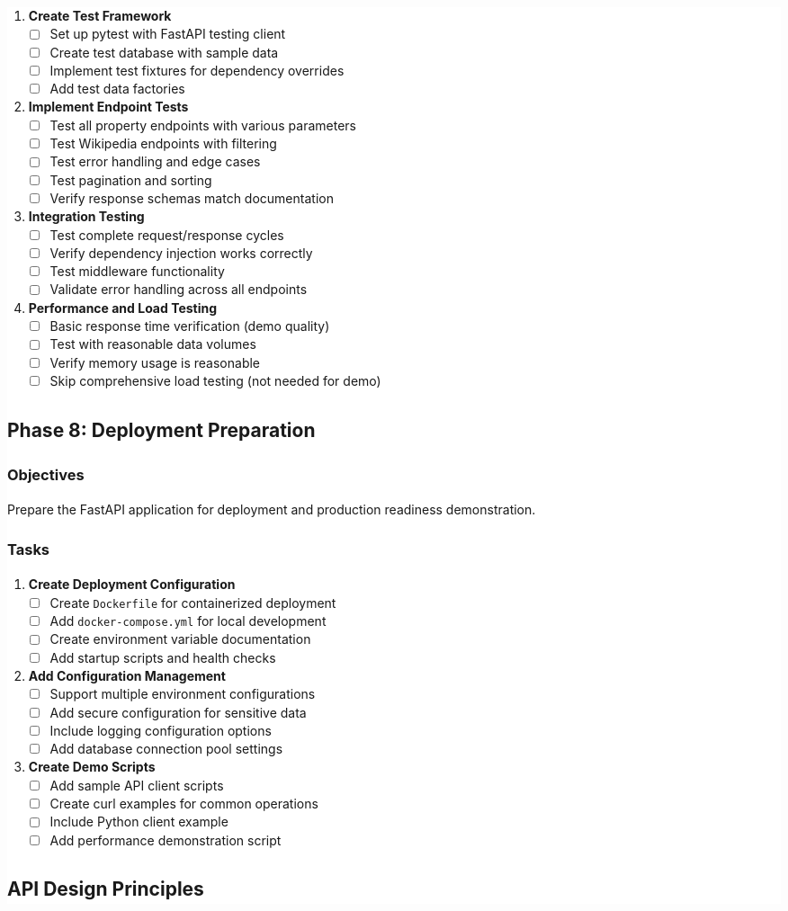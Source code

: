 1. **Create Test Framework**
   - [ ] Set up pytest with FastAPI testing client
   - [ ] Create test database with sample data
   - [ ] Implement test fixtures for dependency overrides
   - [ ] Add test data factories

2. **Implement Endpoint Tests**
   - [ ] Test all property endpoints with various parameters
   - [ ] Test Wikipedia endpoints with filtering
   - [ ] Test error handling and edge cases
   - [ ] Test pagination and sorting
   - [ ] Verify response schemas match documentation

3. **Integration Testing**
   - [ ] Test complete request/response cycles
   - [ ] Verify dependency injection works correctly
   - [ ] Test middleware functionality
   - [ ] Validate error handling across all endpoints

4. **Performance and Load Testing**
   - [ ] Basic response time verification (demo quality)
   - [ ] Test with reasonable data volumes
   - [ ] Verify memory usage is reasonable
   - [ ] Skip comprehensive load testing (not needed for demo)

## Phase 8: Deployment Preparation

### Objectives
Prepare the FastAPI application for deployment and production readiness demonstration.

### Tasks

1. **Create Deployment Configuration**
   - [ ] Create `Dockerfile` for containerized deployment
   - [ ] Add `docker-compose.yml` for local development
   - [ ] Create environment variable documentation
   - [ ] Add startup scripts and health checks

2. **Add Configuration Management**
   - [ ] Support multiple environment configurations
   - [ ] Add secure configuration for sensitive data
   - [ ] Include logging configuration options
   - [ ] Add database connection pool settings

3. **Create Demo Scripts**
   - [ ] Add sample API client scripts
   - [ ] Create curl examples for common operations
   - [ ] Include Python client example
   - [ ] Add performance demonstration script

## API Design Principles
